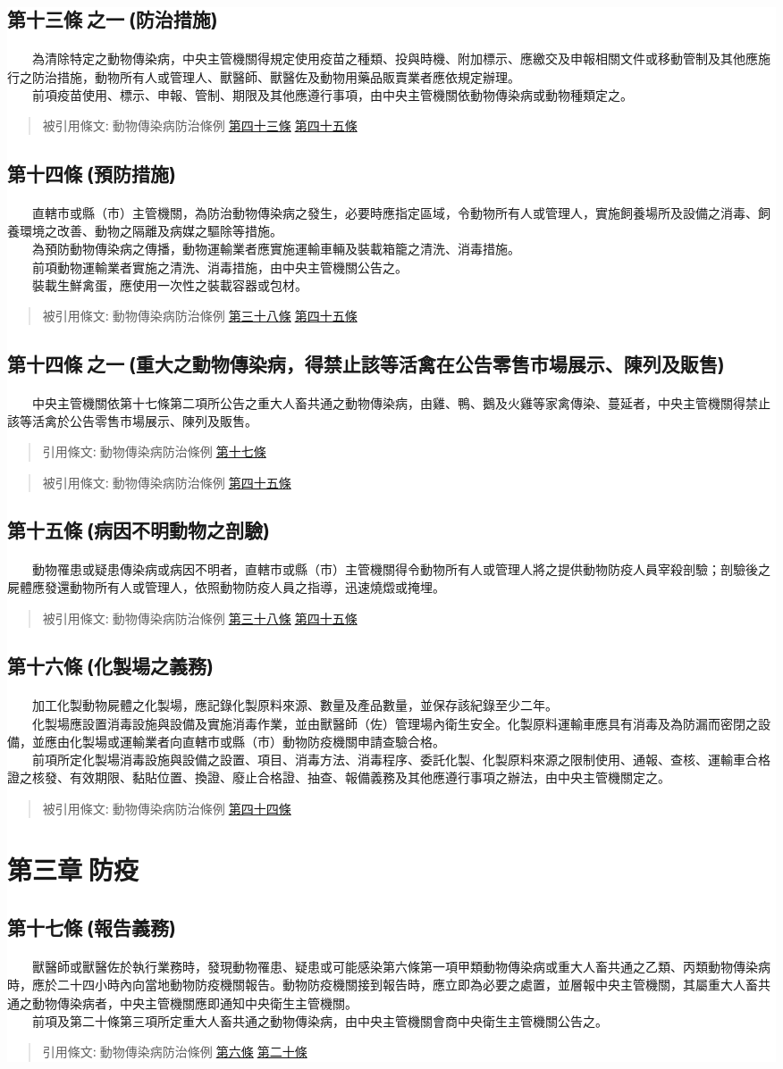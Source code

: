 

第十三條 之一 (防治措施)
------------------------
　　為清除特定之動物傳染病，中央主管機關得規定使用疫苗之種類、投與時機、附加標示、應繳交及申報相關文件或移動管制及其他應施行之防治措施，動物所有人或管理人、獸醫師、獸醫佐及動物用藥品販賣業者應依規定辦理。  
　　前項疫苗使用、標示、申報、管制、期限及其他應遵行事項，由中央主管機關依動物傳染病或動物種類定之。  
> 被引用條文: 動物傳染病防治條例 [第四十三條](../../農業/防檢檢疫/動物傳染病防治條例.md#第四十三條-罰則) [第四十五條](../../農業/防檢檢疫/動物傳染病防治條例.md#第四十五條-罰則)



第十四條 (預防措施)
-------------------
　　直轄市或縣（市）主管機關，為防治動物傳染病之發生，必要時應指定區域，令動物所有人或管理人，實施飼養場所及設備之消毒、飼養環境之改善、動物之隔離及病媒之驅除等措施。  
　　為預防動物傳染病之傳播，動物運輸業者應實施運輸車輛及裝載箱籠之清洗、消毒措施。  
　　前項動物運輸業者實施之清洗、消毒措施，由中央主管機關公告之。  
　　裝載生鮮禽蛋，應使用一次性之裝載容器或包材。  
> 被引用條文: 動物傳染病防治條例 [第三十八條](../../農業/防檢檢疫/動物傳染病防治條例.md#第三十八條-檢驗機關辦理檢疫) [第四十五條](../../農業/防檢檢疫/動物傳染病防治條例.md#第四十五條-罰則)



第十四條 之一 (重大之動物傳染病，得禁止該等活禽在公告零售市場展示、陳列及販售)
------------------------------------------------------------------------------
　　中央主管機關依第十七條第二項所公告之重大人畜共通之動物傳染病，由雞、鴨、鵝及火雞等家禽傳染、蔓延者，中央主管機關得禁止該等活禽於公告零售市場展示、陳列及販售。  
> 引用條文: 動物傳染病防治條例 [第十七條](../../農業/防檢檢疫/動物傳染病防治條例.md#第十七條-報告義務)

> 被引用條文: 動物傳染病防治條例 [第四十五條](../../農業/防檢檢疫/動物傳染病防治條例.md#第四十五條-罰則)



第十五條 (病因不明動物之剖驗)
-----------------------------
　　動物罹患或疑患傳染病或病因不明者，直轄市或縣（市）主管機關得令動物所有人或管理人將之提供動物防疫人員宰殺剖驗；剖驗後之屍體應發還動物所有人或管理人，依照動物防疫人員之指導，迅速燒燬或掩埋。  
> 被引用條文: 動物傳染病防治條例 [第三十八條](../../農業/防檢檢疫/動物傳染病防治條例.md#第三十八條-檢驗機關辦理檢疫) [第四十五條](../../農業/防檢檢疫/動物傳染病防治條例.md#第四十五條-罰則)



第十六條 (化製場之義務)
-----------------------
　　加工化製動物屍體之化製場，應記錄化製原料來源、數量及產品數量，並保存該紀錄至少二年。  
　　化製場應設置消毒設施與設備及實施消毒作業，並由獸醫師（佐）管理場內衛生安全。化製原料運輸車應具有消毒及為防漏而密閉之設備，並應由化製場或運輸業者向直轄市或縣（市）動物防疫機關申請查驗合格。  
　　前項所定化製場消毒設施與設備之設置、項目、消毒方法、消毒程序、委託化製、化製原料來源之限制使用、通報、查核、運輸車合格證之核發、有效期限、黏貼位置、換證、廢止合格證、抽查、報備義務及其他應遵行事項之辦法，由中央主管機關定之。  
> 被引用條文: 動物傳染病防治條例 [第四十四條](../../農業/防檢檢疫/動物傳染病防治條例.md#第四十四條-罰則)



第三章  防疫
============
第十七條 (報告義務)
-------------------
　　獸醫師或獸醫佐於執行業務時，發現動物罹患、疑患或可能感染第六條第一項甲類動物傳染病或重大人畜共通之乙類、丙類動物傳染病時，應於二十四小時內向當地動物防疫機關報告。動物防疫機關接到報告時，應立即為必要之處置，並層報中央主管機關，其屬重大人畜共通之動物傳染病者，中央主管機關應即通知中央衛生主管機關。  
　　前項及第二十條第三項所定重大人畜共通之動物傳染病，由中央主管機關會商中央衛生主管機關公告之。  
> 引用條文: 動物傳染病防治條例 [第六條](../../農業/防檢檢疫/動物傳染病防治條例.md#第六條-傳染病分類) [第二十條](../../農業/防檢檢疫/動物傳染病防治條例.md#第二十條-罹患傳染病之動物及設備之處置)
